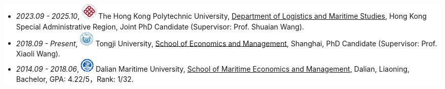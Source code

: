 - *2023.09 - 2025.10*, <a href="https://www.polyu.edu.hk/"><img class="svg" src="/images/PolyU_logo.svg" width="29pt"></a> The Hong Kong Polytechnic University, [Department of Logistics and Maritime Studies](https://www.polyu.edu.hk/lms/), Hong Kong Special Administrative Region, Joint PhD Candidate (Supervisor: Prof. Shuaian Wang).
- *2018.09 - Present*, <a href="https://en.tongji.edu.cn/p/#/"><img class="svg" src="/images/Tongji_logo.svg" width="27pt"></a> Tongji University, [School of Economics and Management](https://sem.tongji.edu.cn/semen/), Shanghai, PhD Candidate (Supervisor: Prof. Xiaoli Wang).
- *2014.09 - 2018.06*, <a href="http://english.dlmu.edu.cn/"><img class="svg" src="/images/DMU_logo.svg" width="25pt"></a> Dalian Maritime University, [School of Maritime Economics and Management](https://hg.dlmu.edu.cn/English/About_the_School/General_Information.htm), Dalian, Liaoning, Bachelor, GPA: 4.22/5，Rank: 1/32.
 
